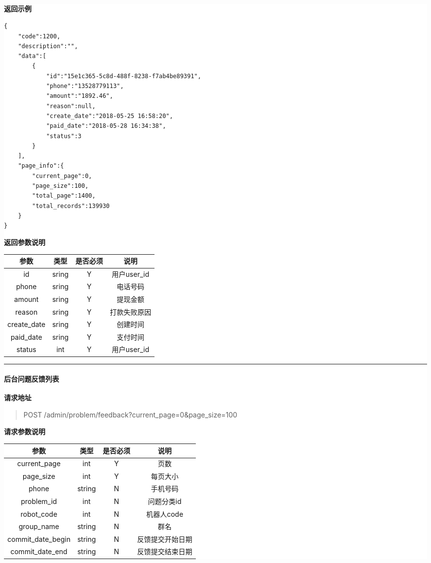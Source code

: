 **返回示例**
```
{
    "code":1200,
    "description":"",
    "data":[
        {
            "id":"15e1c365-5c8d-488f-8238-f7ab4be89391",
            "phone":"13528779113",
            "amount":"1892.46",
            "reason":null,
            "create_date":"2018-05-25 16:58:20",
            "paid_date":"2018-05-28 16:34:38",
            "status":3
        }
    ],
    "page_info":{
        "current_page":0,
        "page_size":100,
        "total_page":1400,
        "total_records":139930
    }
}
```
**返回参数说明** 

参数 | 类型 | 是否必须 | 说明
:---:|:---:|:---:|:---:
id| sring | Y | 用户user_id
phone| sring | Y | 电话号码
amount| sring | Y | 提现金额
reason| sring | Y | 打款失败原因
create_date| sring | Y | 创建时间
paid_date| sring | Y | 支付时间
status| int | Y | 用户user_id

---

#### 后台问题反馈列表

**请求地址**
>POST /admin/problem/feedback?current_page=0&page_size=100

**请求参数说明** 

参数 | 类型 | 是否必须 | 说明
:---:|:---:|:---:|:---:
current_page| int | Y | 页数
page_size| int | Y | 每页大小
phone| string | N | 手机号码
problem_id| int | N | 问题分类id
robot_code| int | N | 机器人code
group_name| string | N | 群名
commit_date_begin| string | N | 反馈提交开始日期
commit_date_end| string | N | 反馈提交结束日期
